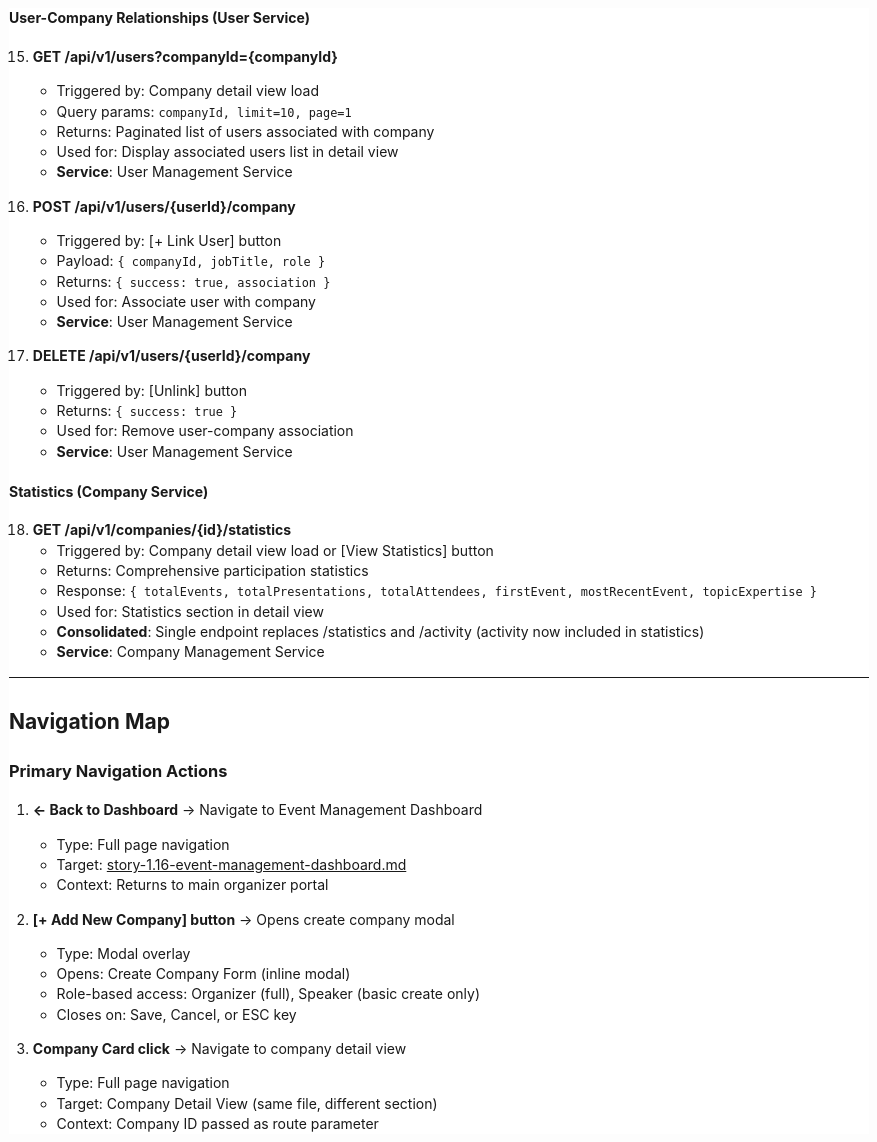 #### User-Company Relationships (User Service)

15. **GET /api/v1/users?companyId={companyId}**
    - Triggered by: Company detail view load
    - Query params: `companyId, limit=10, page=1`
    - Returns: Paginated list of users associated with company
    - Used for: Display associated users list in detail view
    - **Service**: User Management Service

16. **POST /api/v1/users/{userId}/company**
    - Triggered by: [+ Link User] button
    - Payload: `{ companyId, jobTitle, role }`
    - Returns: `{ success: true, association }`
    - Used for: Associate user with company
    - **Service**: User Management Service

17. **DELETE /api/v1/users/{userId}/company**
    - Triggered by: [Unlink] button
    - Returns: `{ success: true }`
    - Used for: Remove user-company association
    - **Service**: User Management Service

#### Statistics (Company Service)

18. **GET /api/v1/companies/{id}/statistics**
    - Triggered by: Company detail view load or [View Statistics] button
    - Returns: Comprehensive participation statistics
    - Response: `{ totalEvents, totalPresentations, totalAttendees, firstEvent, mostRecentEvent, topicExpertise }`
    - Used for: Statistics section in detail view
    - **Consolidated**: Single endpoint replaces /statistics and /activity (activity now included in statistics)
    - **Service**: Company Management Service

---

## Navigation Map

### Primary Navigation Actions

1. **← Back to Dashboard** → Navigate to Event Management Dashboard
   - Type: Full page navigation
   - Target: [story-1.16-event-management-dashboard.md](story-1.16-event-management-dashboard.md)
   - Context: Returns to main organizer portal

2. **[+ Add New Company] button** → Opens create company modal
   - Type: Modal overlay
   - Opens: Create Company Form (inline modal)
   - Role-based access: Organizer (full), Speaker (basic create only)
   - Closes on: Save, Cancel, or ESC key

3. **Company Card click** → Navigate to company detail view
   - Type: Full page navigation
   - Target: Company Detail View (same file, different section)
   - Context: Company ID passed as route parameter
